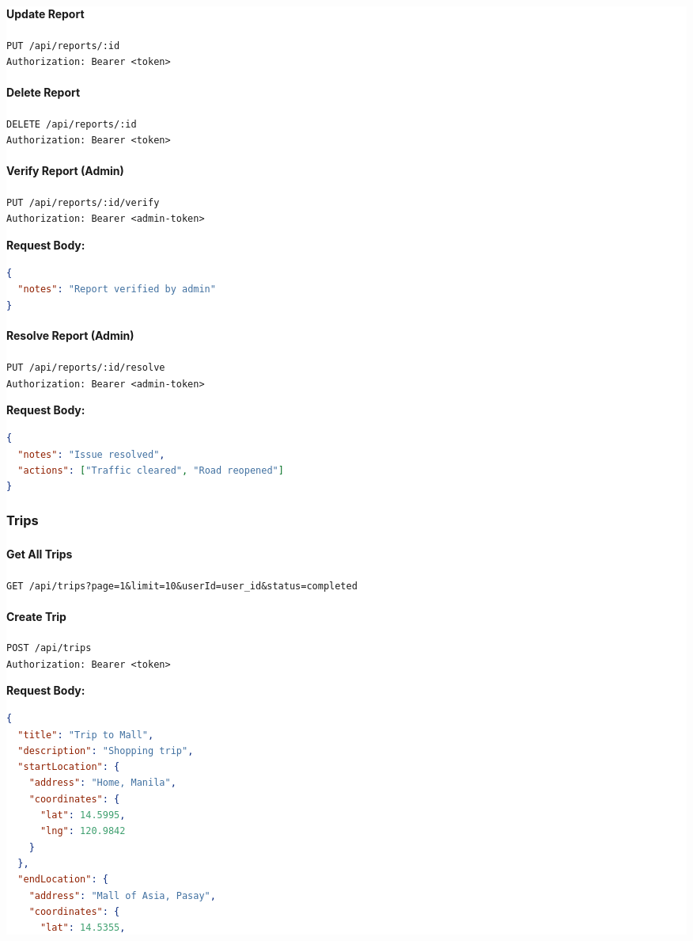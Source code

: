 #### Update Report
```http
PUT /api/reports/:id
Authorization: Bearer <token>
```

#### Delete Report
```http
DELETE /api/reports/:id
Authorization: Bearer <token>
```

#### Verify Report (Admin)
```http
PUT /api/reports/:id/verify
Authorization: Bearer <admin-token>
```

**Request Body:**
```json
{
  "notes": "Report verified by admin"
}
```

#### Resolve Report (Admin)
```http
PUT /api/reports/:id/resolve
Authorization: Bearer <admin-token>
```

**Request Body:**
```json
{
  "notes": "Issue resolved",
  "actions": ["Traffic cleared", "Road reopened"]
}
```

### Trips

#### Get All Trips
```http
GET /api/trips?page=1&limit=10&userId=user_id&status=completed
```

#### Create Trip
```http
POST /api/trips
Authorization: Bearer <token>
```

**Request Body:**
```json
{
  "title": "Trip to Mall",
  "description": "Shopping trip",
  "startLocation": {
    "address": "Home, Manila",
    "coordinates": {
      "lat": 14.5995,
      "lng": 120.9842
    }
  },
  "endLocation": {
    "address": "Mall of Asia, Pasay",
    "coordinates": {
      "lat": 14.5355,
```